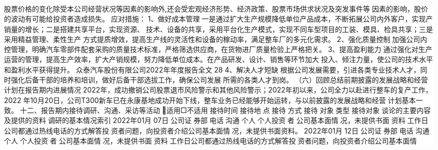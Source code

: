 股票价格的变化除受本公司经营状况等因素的影响外,还会受宏观经济形势、经济政策、股票市场供求状况及突发事件等
因素的影响，股价的波动有可能给投资者造成损失。
应对措施：
1、做好成本管理
一是通过扩大生产规模降低单位产品成本，不断拓展公司内外客户，实现产销量的增长；二是搭建共享平台，实现资源、
技术、设备的共享，采用平台化生产模式，实现不同车型项目的工装、模具、检具共享；三是采用精益管理、柔性生产
方式提质增效，提高生产线的灵活性和设备的稼动率，满足整车厂的多元化需求。
2、强化质量控制
加强公司内控管理，明确汽车零部件配套采购的质量技术标准，严格筛选供应商，在货物进厂质量检验上严格把关。
3、提高盈利能力
通过强化对生产运营的管理，提高生产效率，扩大产销规模，努力降低单位成本。在产品研发、设计、销售等环节加大
投入、倾注力量，使公司的技术水平和盈利水平获得提升。
众泰汽车股份有限公司2022年年度报告全文
28
4、解决人才短缺
根据公司发展需要，引进各类专业技术人才，同时强化后备干部的培养和培训，做好后备干部选拔工作，确保公司发展
所需的各类人才到岗。
（六）回顾总结前期披露的发展战略和经营计划在报告期内进展情况
2022年，成功撤销公司股票退市风险警示和其他风险警示；2022年初以来，公司全力以赴进行整车的复产工作，2022
年10月20日，公司T300新车已在永康基地成功开始下线，整车业务已经能够开始运转，与以前披露的发展战略和经营
计划基本一致。
十二、报告期内接待调研、沟通、采访等活动
适用□不适用
接待时间
接待地
点
接待
方式
接待
对象
类型
接待对象
谈论的主要内容
及提供的资料
调研的基本情况索引
2022年01月
07日
公司证
券部
电话
沟通
个人
个人投资
者
公司基本面情
况，未提供书面
资料
工作日公司都通过热线电话的方式解答投
资者问题，向投资者介绍公司基本面情
况，未提供书面资料。
2022年01月
12日
公司证
券部
电话
沟通
个人
个人投资
者
公司基本面情
况，未提供书面
资料
工作日公司都通过热线电话的方式解答投
资者问题，向投资者介绍公司基本面情